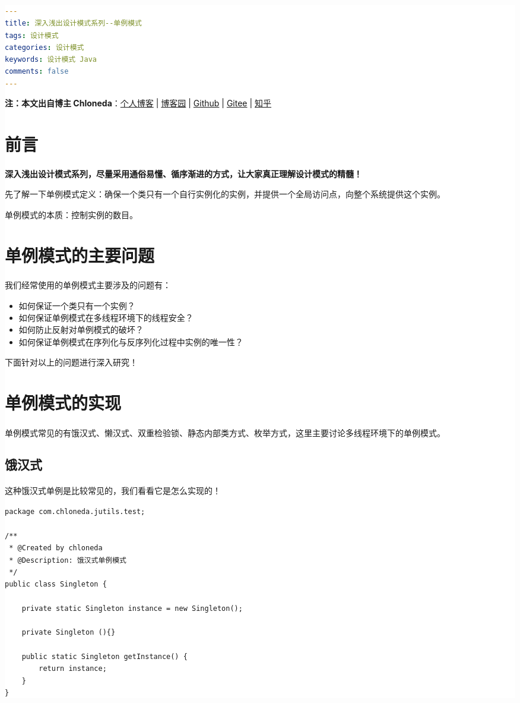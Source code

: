 ```yaml
---
title: 深入浅出设计模式系列--单例模式
tags: 设计模式
categories: 设计模式
keywords: 设计模式 Java
comments: false
---
```


**注：本文出自博主 Chloneda**：[个人博客](https://chloneda.github.io/) | [博客园](https://www.cnblogs.com/chloneda) | [Github](https://github.com/chloneda) | [Gitee](https://gitee.com/chloneda) | [知乎](https://www.zhihu.com/people/chl_vip/)

# 前言
**深入浅出设计模式系列，尽量采用通俗易懂、循序渐进的方式，让大家真正理解设计模式的精髓！**

先了解一下单例模式定义：确保一个类只有一个自行实例化的实例，并提供一个全局访问点，向整个系统提供这个实例。

单例模式的本质：控制实例的数目。

# 单例模式的主要问题

我们经常使用的单例模式主要涉及的问题有：

- 如何保证一个类只有一个实例？
- 如何保证单例模式在多线程环境下的线程安全？
- 如何防止反射对单例模式的破坏？
- 如何保证单例模式在序列化与反序列化过程中实例的唯一性？

下面针对以上的问题进行深入研究！

# 单例模式的实现

单例模式常见的有饿汉式、懒汉式、双重检验锁、静态内部类方式、枚举方式，这里主要讨论多线程环境下的单例模式。

## 饿汉式
这种饿汉式单例是比较常见的，我们看看它是怎么实现的！

```
package com.chloneda.jutils.test;

/**
 * @Created by chloneda
 * @Description: 饿汉式单例模式
 */
public class Singleton {

    private static Singleton instance = new Singleton();

    private Singleton (){}

    public static Singleton getInstance() {
        return instance;
    }
}
```
